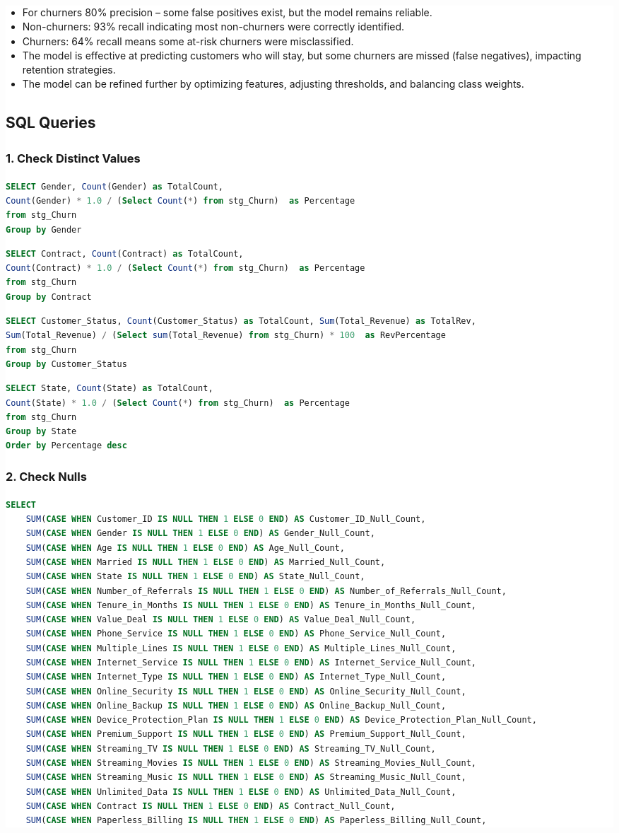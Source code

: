 - For churners 80% precision – some false positives exist, but the model remains reliable.
- Non-churners: 93% recall indicating most non-churners were correctly identified.
- Churners: 64% recall means some at-risk churners were misclassified.
- The model is effective at predicting customers who will stay, but some churners are missed (false negatives), impacting retention strategies.
- The model can be refined further by optimizing features, adjusting thresholds, and balancing class weights.

## SQL Queries

### **1. Check Distinct Values**
```SQL
SELECT Gender, Count(Gender) as TotalCount,
Count(Gender) * 1.0 / (Select Count(*) from stg_Churn)  as Percentage
from stg_Churn
Group by Gender
```

```SQL
SELECT Contract, Count(Contract) as TotalCount,
Count(Contract) * 1.0 / (Select Count(*) from stg_Churn)  as Percentage
from stg_Churn
Group by Contract
```

```SQL
SELECT Customer_Status, Count(Customer_Status) as TotalCount, Sum(Total_Revenue) as TotalRev,
Sum(Total_Revenue) / (Select sum(Total_Revenue) from stg_Churn) * 100  as RevPercentage
from stg_Churn
Group by Customer_Status
```

```SQL
SELECT State, Count(State) as TotalCount,
Count(State) * 1.0 / (Select Count(*) from stg_Churn)  as Percentage
from stg_Churn
Group by State
Order by Percentage desc
```

### **2. Check Nulls**
```SQL
SELECT 
    SUM(CASE WHEN Customer_ID IS NULL THEN 1 ELSE 0 END) AS Customer_ID_Null_Count,
    SUM(CASE WHEN Gender IS NULL THEN 1 ELSE 0 END) AS Gender_Null_Count,
    SUM(CASE WHEN Age IS NULL THEN 1 ELSE 0 END) AS Age_Null_Count,
    SUM(CASE WHEN Married IS NULL THEN 1 ELSE 0 END) AS Married_Null_Count,
    SUM(CASE WHEN State IS NULL THEN 1 ELSE 0 END) AS State_Null_Count,
    SUM(CASE WHEN Number_of_Referrals IS NULL THEN 1 ELSE 0 END) AS Number_of_Referrals_Null_Count,
    SUM(CASE WHEN Tenure_in_Months IS NULL THEN 1 ELSE 0 END) AS Tenure_in_Months_Null_Count,
    SUM(CASE WHEN Value_Deal IS NULL THEN 1 ELSE 0 END) AS Value_Deal_Null_Count,
    SUM(CASE WHEN Phone_Service IS NULL THEN 1 ELSE 0 END) AS Phone_Service_Null_Count,
    SUM(CASE WHEN Multiple_Lines IS NULL THEN 1 ELSE 0 END) AS Multiple_Lines_Null_Count,
    SUM(CASE WHEN Internet_Service IS NULL THEN 1 ELSE 0 END) AS Internet_Service_Null_Count,
    SUM(CASE WHEN Internet_Type IS NULL THEN 1 ELSE 0 END) AS Internet_Type_Null_Count,
    SUM(CASE WHEN Online_Security IS NULL THEN 1 ELSE 0 END) AS Online_Security_Null_Count,
    SUM(CASE WHEN Online_Backup IS NULL THEN 1 ELSE 0 END) AS Online_Backup_Null_Count,
    SUM(CASE WHEN Device_Protection_Plan IS NULL THEN 1 ELSE 0 END) AS Device_Protection_Plan_Null_Count,
    SUM(CASE WHEN Premium_Support IS NULL THEN 1 ELSE 0 END) AS Premium_Support_Null_Count,
    SUM(CASE WHEN Streaming_TV IS NULL THEN 1 ELSE 0 END) AS Streaming_TV_Null_Count,
    SUM(CASE WHEN Streaming_Movies IS NULL THEN 1 ELSE 0 END) AS Streaming_Movies_Null_Count,
    SUM(CASE WHEN Streaming_Music IS NULL THEN 1 ELSE 0 END) AS Streaming_Music_Null_Count,
    SUM(CASE WHEN Unlimited_Data IS NULL THEN 1 ELSE 0 END) AS Unlimited_Data_Null_Count,
    SUM(CASE WHEN Contract IS NULL THEN 1 ELSE 0 END) AS Contract_Null_Count,
    SUM(CASE WHEN Paperless_Billing IS NULL THEN 1 ELSE 0 END) AS Paperless_Billing_Null_Count,
```
